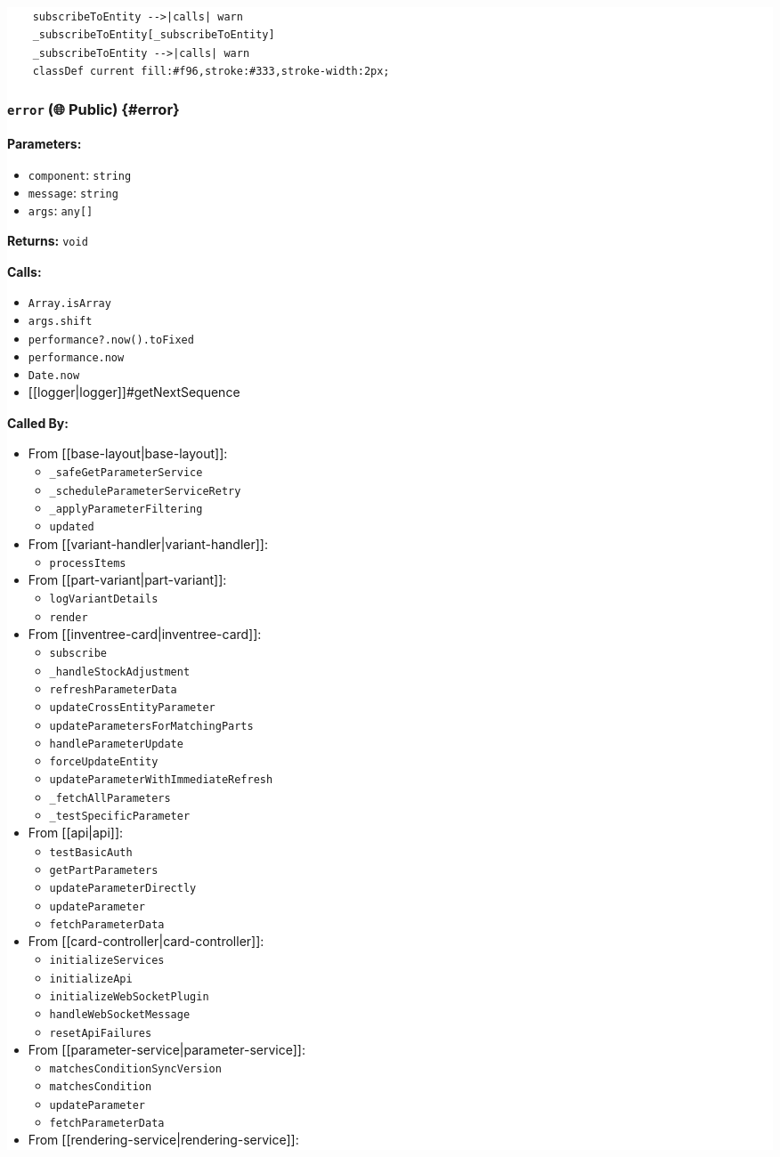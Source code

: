```mermaid
    subscribeToEntity -->|calls| warn
    _subscribeToEntity[_subscribeToEntity]
    _subscribeToEntity -->|calls| warn
    classDef current fill:#f96,stroke:#333,stroke-width:2px;
```

### `error` (🌐 Public) {#error}

**Parameters:**

- `component`: `string`
- `message`: `string`
- `args`: `any[]`

**Returns:** `void`

**Calls:**

- `Array.isArray`
- `args.shift`
- `performance?.now().toFixed`
- `performance.now`
- `Date.now`
- [[logger|logger]]#getNextSequence

**Called By:**

- From [[base-layout|base-layout]]:
  - `_safeGetParameterService`
  - `_scheduleParameterServiceRetry`
  - `_applyParameterFiltering`
  - `updated`
- From [[variant-handler|variant-handler]]:
  - `processItems`
- From [[part-variant|part-variant]]:
  - `logVariantDetails`
  - `render`
- From [[inventree-card|inventree-card]]:
  - `subscribe`
  - `_handleStockAdjustment`
  - `refreshParameterData`
  - `updateCrossEntityParameter`
  - `updateParametersForMatchingParts`
  - `handleParameterUpdate`
  - `forceUpdateEntity`
  - `updateParameterWithImmediateRefresh`
  - `_fetchAllParameters`
  - `_testSpecificParameter`
- From [[api|api]]:
  - `testBasicAuth`
  - `getPartParameters`
  - `updateParameterDirectly`
  - `updateParameter`
  - `fetchParameterData`
- From [[card-controller|card-controller]]:
  - `initializeServices`
  - `initializeApi`
  - `initializeWebSocketPlugin`
  - `handleWebSocketMessage`
  - `resetApiFailures`
- From [[parameter-service|parameter-service]]:
  - `matchesConditionSyncVersion`
  - `matchesCondition`
  - `updateParameter`
  - `fetchParameterData`
- From [[rendering-service|rendering-service]]: